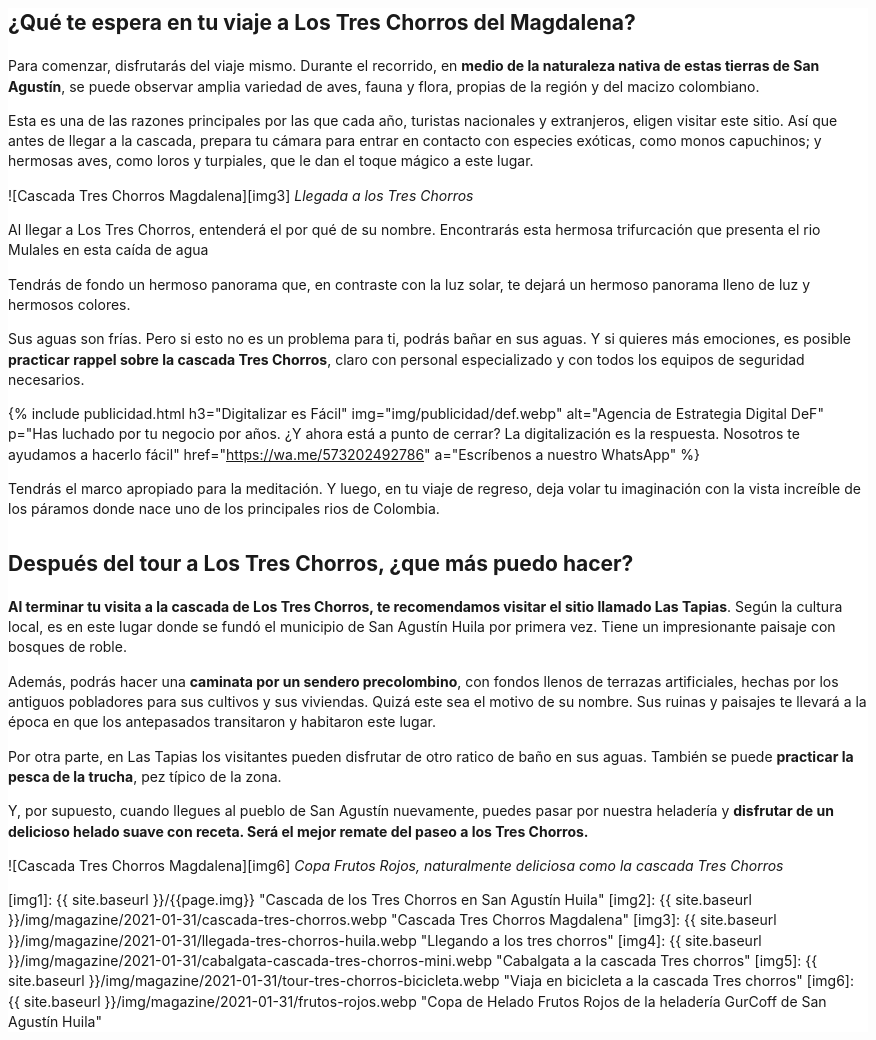 ## ¿Qué te espera en tu viaje a Los Tres Chorros del Magdalena?

Para comenzar, disfrutarás del viaje mismo. Durante el recorrido, en **medio de la naturaleza nativa de estas tierras de San Agustín**, se puede observar amplia variedad de aves, fauna y flora, propias de la región y del macizo colombiano.

Esta es una de las razones principales por las que cada año, turistas nacionales y extranjeros, eligen visitar este sitio. Así que antes de llegar a la cascada, prepara tu cámara para entrar en contacto con especies exóticas, como monos capuchinos; y hermosas aves, como loros y turpiales, que le dan el toque mágico a este lugar.

![Cascada Tres Chorros Magdalena][img3]
*Llegada a los Tres Chorros*

Al llegar a Los Tres Chorros, entenderá el por qué de su nombre. Encontrarás esta hermosa trifurcación que presenta el rio Mulales en esta caída de agua

Tendrás de fondo un hermoso panorama que, en contraste con la luz solar, te dejará un hermoso panorama lleno de luz y  hermosos colores.

Sus aguas son frías. Pero si esto no es un problema para ti, podrás bañar en sus aguas. Y si quieres más emociones, es posible **practicar rappel sobre la cascada Tres Chorros**, claro con personal especializado y con todos los equipos de seguridad necesarios.


{% include publicidad.html h3="Digitalizar es Fácil" img="img/publicidad/def.webp" alt="Agencia de Estrategia Digital DeF" p="Has luchado por tu negocio por años. ¿Y ahora está a punto de cerrar? La digitalización es la respuesta. Nosotros te ayudamos a hacerlo fácil" href="https://wa.me/573202492786" a="Escríbenos a nuestro WhatsApp" %}

Tendrás el marco apropiado para la meditación. Y luego, en tu viaje de regreso, deja volar tu imaginación con la vista increíble de los páramos donde nace uno de los principales rios de Colombia.

## Después del tour a Los Tres Chorros, ¿que más puedo hacer?

**Al terminar tu visita a la cascada de Los Tres Chorros, te recomendamos visitar el sitio llamado Las Tapias**. Según la cultura local, es en este lugar donde se fundó el municipio de San Agustín Huila por primera vez. Tiene un impresionante paisaje con bosques de roble.

Además, podrás hacer una **caminata por un sendero precolombino**, con fondos llenos de terrazas artificiales, hechas por los antiguos pobladores para sus cultivos y sus viviendas. Quizá este sea el motivo de su nombre. Sus ruinas y paisajes te llevará a la época en que los antepasados transitaron y habitaron este lugar.

Por otra parte, en Las Tapias los visitantes pueden disfrutar de otro ratico de baño en sus aguas. También se puede **practicar la pesca de la trucha**, pez típico de la zona.

Y, por supuesto, cuando llegues al pueblo de San Agustín nuevamente, puedes pasar por nuestra heladería y **disfrutar de un delicioso helado suave con receta. Será el mejor remate del paseo a los Tres Chorros.**

![Cascada Tres Chorros Magdalena][img6]
*Copa Frutos Rojos, naturalmente deliciosa como la cascada Tres Chorros*


[img1]: {{ site.baseurl }}/{{page.img}} "Cascada de los Tres Chorros en San Agustín Huila"
[img2]: {{ site.baseurl }}/img/magazine/2021-01-31/cascada-tres-chorros.webp "Cascada Tres Chorros Magdalena"
[img3]: {{ site.baseurl }}/img/magazine/2021-01-31/llegada-tres-chorros-huila.webp "Llegando a los tres chorros"
[img4]: {{ site.baseurl }}/img/magazine/2021-01-31/cabalgata-cascada-tres-chorros-mini.webp "Cabalgata a la cascada Tres chorros"
[img5]: {{ site.baseurl }}/img/magazine/2021-01-31/tour-tres-chorros-bicicleta.webp "Viaja en bicicleta a la cascada Tres chorros"
[img6]: {{ site.baseurl }}/img/magazine/2021-01-31/frutos-rojos.webp "Copa de Helado Frutos Rojos de la heladería GurCoff de San Agustín Huila"